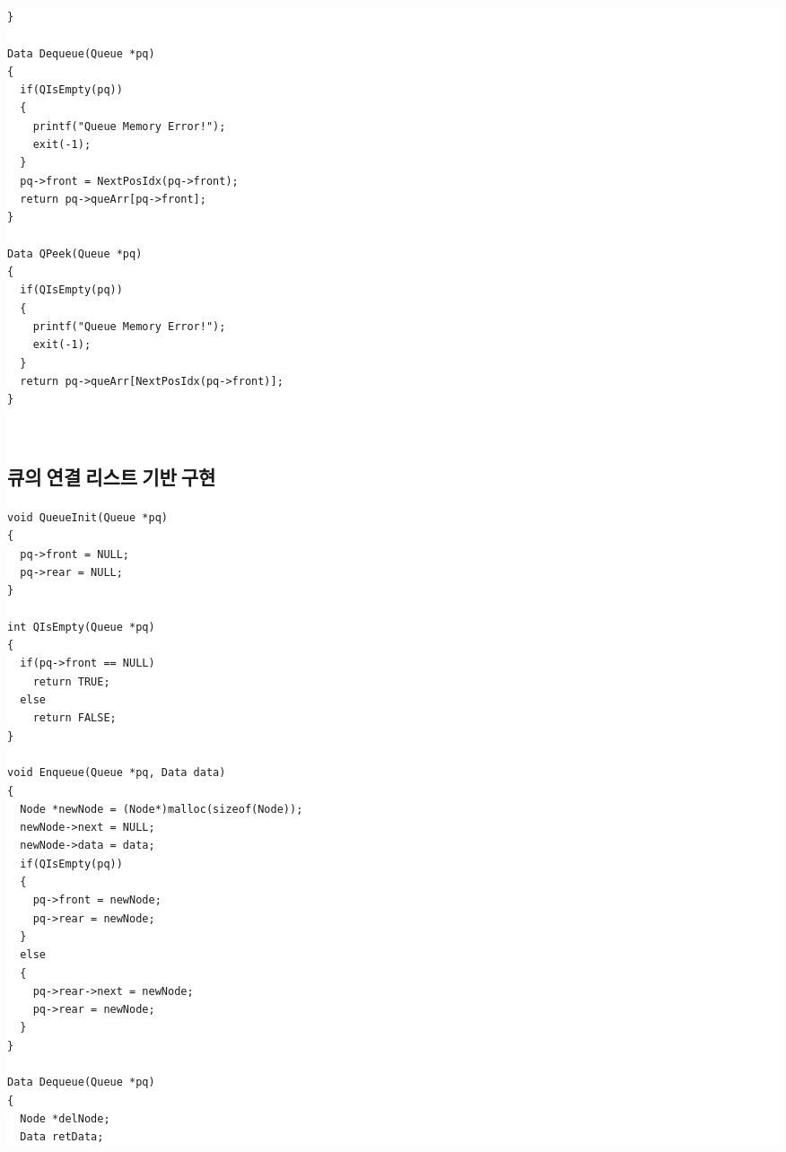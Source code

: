 ```
}

Data Dequeue(Queue *pq)
{
  if(QIsEmpty(pq))
  {
    printf("Queue Memory Error!");
    exit(-1);
  }
  pq->front = NextPosIdx(pq->front);
  return pq->queArr[pq->front];
}

Data QPeek(Queue *pq)
{
  if(QIsEmpty(pq))
  {
    printf("Queue Memory Error!");
    exit(-1);
  }
  return pq->queArr[NextPosIdx(pq->front)];
}
```
<br>

## 큐의 연결 리스트 기반 구현
```
void QueueInit(Queue *pq)
{
  pq->front = NULL;
  pq->rear = NULL;
}

int QIsEmpty(Queue *pq)
{
  if(pq->front == NULL)
    return TRUE;
  else
    return FALSE;
}

void Enqueue(Queue *pq, Data data)
{
  Node *newNode = (Node*)malloc(sizeof(Node));
  newNode->next = NULL;
  newNode->data = data;
  if(QIsEmpty(pq))
  {
    pq->front = newNode;
    pq->rear = newNode;
  }
  else
  {
    pq->rear->next = newNode;
    pq->rear = newNode;
  }
}

Data Dequeue(Queue *pq)
{
  Node *delNode;
  Data retData;
```
